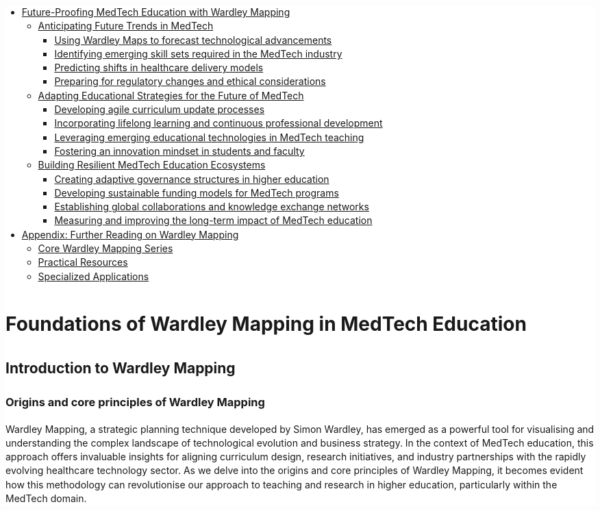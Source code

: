 - [Future-Proofing MedTech Education with Wardley Mapping](#future-proofing-medtech-education-with-wardley-mapping)
  - [Anticipating Future Trends in MedTech](#anticipating-future-trends-in-medtech)
    - [Using Wardley Maps to forecast technological advancements](#using-wardley-maps-to-forecast-technological-advancements)
    - [Identifying emerging skill sets required in the MedTech industry](#identifying-emerging-skill-sets-required-in-the-medtech-industry)
    - [Predicting shifts in healthcare delivery models](#predicting-shifts-in-healthcare-delivery-models)
    - [Preparing for regulatory changes and ethical considerations](#preparing-for-regulatory-changes-and-ethical-considerations)
  - [Adapting Educational Strategies for the Future of MedTech](#adapting-educational-strategies-for-the-future-of-medtech)
    - [Developing agile curriculum update processes](#developing-agile-curriculum-update-processes)
    - [Incorporating lifelong learning and continuous professional development](#incorporating-lifelong-learning-and-continuous-professional-development)
    - [Leveraging emerging educational technologies in MedTech teaching](#leveraging-emerging-educational-technologies-in-medtech-teaching)
    - [Fostering an innovation mindset in students and faculty](#fostering-an-innovation-mindset-in-students-and-faculty)
  - [Building Resilient MedTech Education Ecosystems](#building-resilient-medtech-education-ecosystems)
    - [Creating adaptive governance structures in higher education](#creating-adaptive-governance-structures-in-higher-education)
    - [Developing sustainable funding models for MedTech programs](#developing-sustainable-funding-models-for-medtech-programs)
    - [Establishing global collaborations and knowledge exchange networks](#establishing-global-collaborations-and-knowledge-exchange-networks)
    - [Measuring and improving the long-term impact of MedTech education](#measuring-and-improving-the-long-term-impact-of-medtech-education)
- [Appendix: Further Reading on Wardley Mapping](#appendix-further-reading-on-wardley-mapping)
  - [Core Wardley Mapping Series](#core-wardley-mapping-series)
  - [Practical Resources](#practical-resources)
  - [Specialized Applications](#specialized-applications)


# <a id="foundations-of-wardley-mapping-in-medtech-education"></a>Foundations of Wardley Mapping in MedTech Education

## <a id="introduction-to-wardley-mapping"></a>Introduction to Wardley Mapping

### <a id="origins-and-core-principles-of-wardley-mapping"></a>Origins and core principles of Wardley Mapping

Wardley Mapping, a strategic planning technique developed by Simon Wardley, has emerged as a powerful tool for visualising and understanding the complex landscape of technological evolution and business strategy. In the context of MedTech education, this approach offers invaluable insights for aligning curriculum design, research initiatives, and industry partnerships with the rapidly evolving healthcare technology sector. As we delve into the origins and core principles of Wardley Mapping, it becomes evident how this methodology can revolutionise our approach to teaching and research in higher education, particularly within the MedTech domain.
